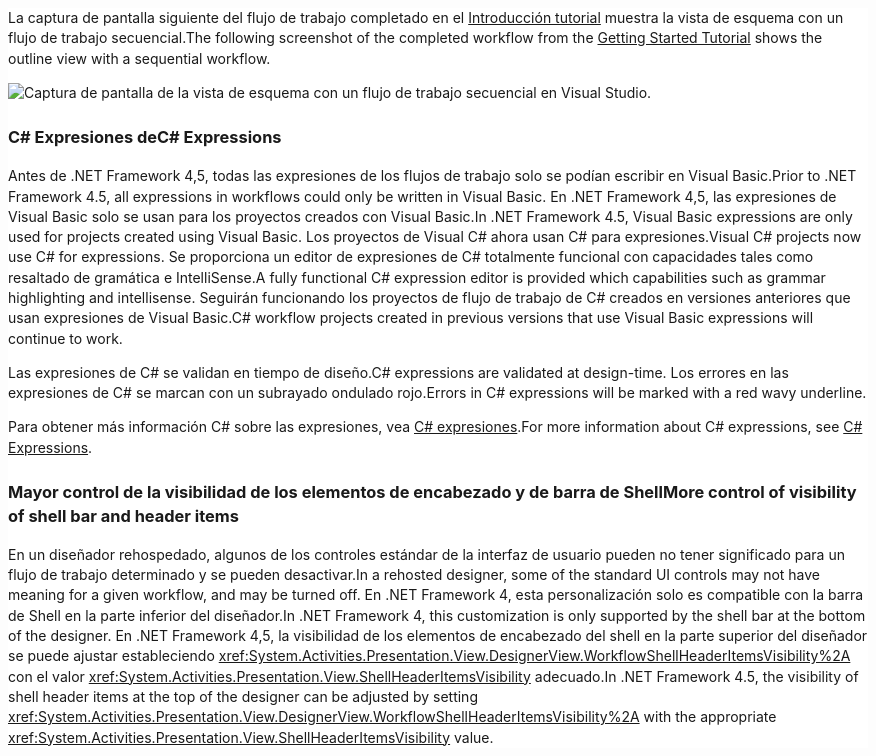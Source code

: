 <span data-ttu-id="2855b-207">La captura de pantalla siguiente del flujo de trabajo completado en el [Introducción tutorial](getting-started-tutorial.md) muestra la vista de esquema con un flujo de trabajo secuencial.</span><span class="sxs-lookup"><span data-stu-id="2855b-207">The following screenshot of the completed workflow from the [Getting Started Tutorial](getting-started-tutorial.md) shows the outline view with a sequential workflow.</span></span>

![Captura de pantalla de la vista de esquema con un flujo de trabajo secuencial en Visual Studio.](./media/whats-new-in-wf-in-dotnet/outline-view-in-workflow-designer.jpg)

### <a name="BKMK_CSharpExpressions"></a><span data-ttu-id="2855b-209">C# Expresiones de</span><span class="sxs-lookup"><span data-stu-id="2855b-209">C# Expressions</span></span>

<span data-ttu-id="2855b-210">Antes de .NET Framework 4,5, todas las expresiones de los flujos de trabajo solo se podían escribir en Visual Basic.</span><span class="sxs-lookup"><span data-stu-id="2855b-210">Prior to .NET Framework 4.5, all expressions in workflows could only be written in Visual Basic.</span></span> <span data-ttu-id="2855b-211">En .NET Framework 4,5, las expresiones de Visual Basic solo se usan para los proyectos creados con Visual Basic.</span><span class="sxs-lookup"><span data-stu-id="2855b-211">In .NET Framework 4.5, Visual Basic expressions are only used for projects created using Visual Basic.</span></span> <span data-ttu-id="2855b-212">Los proyectos de Visual C# ahora usan C# para expresiones.</span><span class="sxs-lookup"><span data-stu-id="2855b-212">Visual C# projects now use C# for expressions.</span></span> <span data-ttu-id="2855b-213">Se proporciona un editor de expresiones de C# totalmente funcional con capacidades tales como resaltado de gramática e IntelliSense.</span><span class="sxs-lookup"><span data-stu-id="2855b-213">A fully functional C# expression editor is provided which capabilities such as grammar highlighting and intellisense.</span></span> <span data-ttu-id="2855b-214">Seguirán funcionando los proyectos de flujo de trabajo de C# creados en versiones anteriores que usan expresiones de Visual Basic.</span><span class="sxs-lookup"><span data-stu-id="2855b-214">C# workflow projects created in previous versions that use Visual Basic expressions will continue to work.</span></span>

<span data-ttu-id="2855b-215">Las expresiones de C# se validan en tiempo de diseño.</span><span class="sxs-lookup"><span data-stu-id="2855b-215">C# expressions are validated at design-time.</span></span> <span data-ttu-id="2855b-216">Los errores en las expresiones de C# se marcan con un subrayado ondulado rojo.</span><span class="sxs-lookup"><span data-stu-id="2855b-216">Errors in C# expressions will be marked with a red wavy underline.</span></span>

<span data-ttu-id="2855b-217">Para obtener más información C# sobre las expresiones, vea [ C# expresiones](csharp-expressions.md).</span><span class="sxs-lookup"><span data-stu-id="2855b-217">For more information about C# expressions, see [C# Expressions](csharp-expressions.md).</span></span>

### <a name="BKMK_Visibility"></a><span data-ttu-id="2855b-218">Mayor control de la visibilidad de los elementos de encabezado y de barra de Shell</span><span class="sxs-lookup"><span data-stu-id="2855b-218">More control of visibility of shell bar and header items</span></span>

<span data-ttu-id="2855b-219">En un diseñador rehospedado, algunos de los controles estándar de la interfaz de usuario pueden no tener significado para un flujo de trabajo determinado y se pueden desactivar.</span><span class="sxs-lookup"><span data-stu-id="2855b-219">In a rehosted designer, some of the standard UI controls may not have meaning for a given workflow, and may be turned off.</span></span> <span data-ttu-id="2855b-220">En .NET Framework 4, esta personalización solo es compatible con la barra de Shell en la parte inferior del diseñador.</span><span class="sxs-lookup"><span data-stu-id="2855b-220">In .NET Framework 4, this customization is only supported by the shell bar at the bottom of the designer.</span></span> <span data-ttu-id="2855b-221">En .NET Framework 4,5, la visibilidad de los elementos de encabezado del shell en la parte superior del diseñador se puede ajustar estableciendo <xref:System.Activities.Presentation.View.DesignerView.WorkflowShellHeaderItemsVisibility%2A> con el valor <xref:System.Activities.Presentation.View.ShellHeaderItemsVisibility> adecuado.</span><span class="sxs-lookup"><span data-stu-id="2855b-221">In .NET Framework 4.5, the visibility of shell header items at the top of the designer can be adjusted by setting <xref:System.Activities.Presentation.View.DesignerView.WorkflowShellHeaderItemsVisibility%2A> with the appropriate <xref:System.Activities.Presentation.View.ShellHeaderItemsVisibility> value.</span></span>
